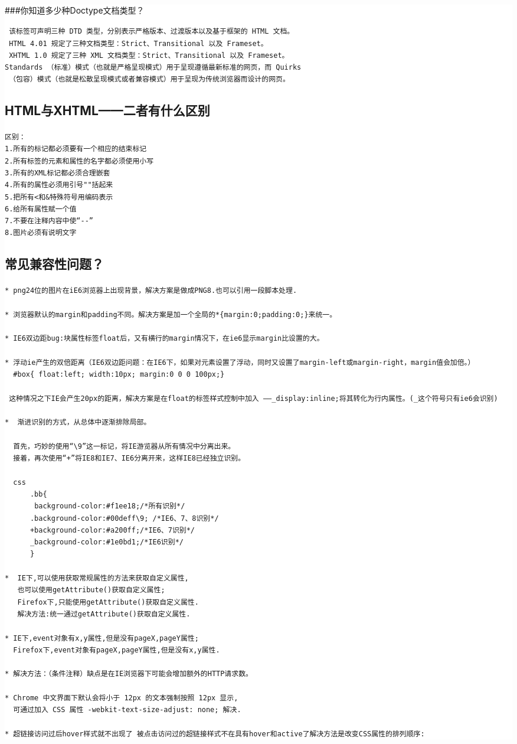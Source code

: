 \###你知道多少种Doctype文档类型？

```
 该标签可声明三种 DTD 类型，分别表示严格版本、过渡版本以及基于框架的 HTML 文档。
 HTML 4.01 规定了三种文档类型：Strict、Transitional 以及 Frameset。
 XHTML 1.0 规定了三种 XML 文档类型：Strict、Transitional 以及 Frameset。
Standards （标准）模式（也就是严格呈现模式）用于呈现遵循最新标准的网页，而 Quirks
 （包容）模式（也就是松散呈现模式或者兼容模式）用于呈现为传统浏览器而设计的网页。
```

## HTML与XHTML——二者有什么区别

```
区别：
1.所有的标记都必须要有一个相应的结束标记
2.所有标签的元素和属性的名字都必须使用小写
3.所有的XML标记都必须合理嵌套
4.所有的属性必须用引号""括起来
5.把所有<和&特殊符号用编码表示
6.给所有属性赋一个值
7.不要在注释内容中使“--”
8.图片必须有说明文字
```

## 常见兼容性问题？

```
* png24位的图片在iE6浏览器上出现背景，解决方案是做成PNG8.也可以引用一段脚本处理.

* 浏览器默认的margin和padding不同。解决方案是加一个全局的*{margin:0;padding:0;}来统一。

* IE6双边距bug:块属性标签float后，又有横行的margin情况下，在ie6显示margin比设置的大。 

* 浮动ie产生的双倍距离（IE6双边距问题：在IE6下，如果对元素设置了浮动，同时又设置了margin-left或margin-right，margin值会加倍。）
  #box{ float:left; width:10px; margin:0 0 0 100px;} 

 这种情况之下IE会产生20px的距离，解决方案是在float的标签样式控制中加入 ——_display:inline;将其转化为行内属性。(_这个符号只有ie6会识别)

*  渐进识别的方式，从总体中逐渐排除局部。 

  首先，巧妙的使用“\9”这一标记，将IE游览器从所有情况中分离出来。 
  接着，再次使用“+”将IE8和IE7、IE6分离开来，这样IE8已经独立识别。

  css
      .bb{
       background-color:#f1ee18;/*所有识别*/
      .background-color:#00deff\9; /*IE6、7、8识别*/
      +background-color:#a200ff;/*IE6、7识别*/
      _background-color:#1e0bd1;/*IE6识别*/ 
      } 

*  IE下,可以使用获取常规属性的方法来获取自定义属性,
   也可以使用getAttribute()获取自定义属性;
   Firefox下,只能使用getAttribute()获取自定义属性. 
   解决方法:统一通过getAttribute()获取自定义属性.

* IE下,event对象有x,y属性,但是没有pageX,pageY属性; 
  Firefox下,event对象有pageX,pageY属性,但是没有x,y属性.

* 解决方法：（条件注释）缺点是在IE浏览器下可能会增加额外的HTTP请求数。

* Chrome 中文界面下默认会将小于 12px 的文本强制按照 12px 显示, 
  可通过加入 CSS 属性 -webkit-text-size-adjust: none; 解决.

* 超链接访问过后hover样式就不出现了 被点击访问过的超链接样式不在具有hover和active了解决方法是改变CSS属性的排列顺序:
```